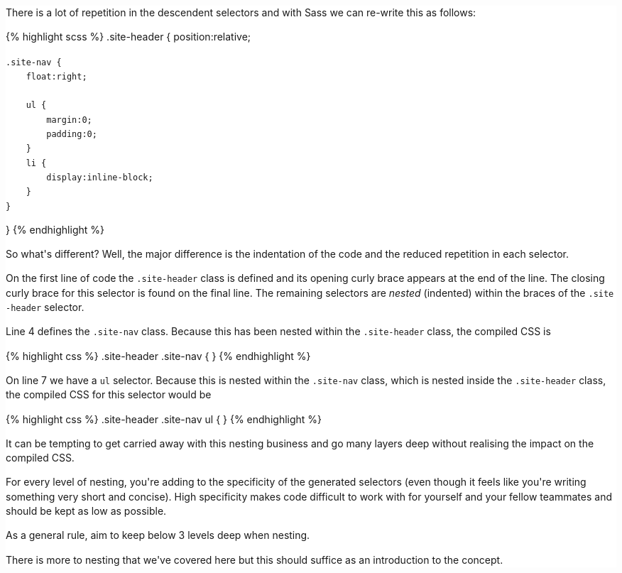 There is a lot of repetition in the descendent selectors and with Sass
we can re-write this as follows:

{% highlight scss %}
.site-header {
	position:relative;

	.site-nav {
		float:right;

		ul {
			margin:0;
			padding:0;
		}
		li {
			display:inline-block;
		}
	}
}
{% endhighlight %}

So what's different? Well, the major difference is the indentation of
the code and the reduced repetition in each selector.

On the first line of code the `.site-header` class is defined and its
opening curly brace appears at the end of the line. The closing curly
brace for this selector is found on the final line. The remaining
selectors are *nested* (indented) within the braces of the
`.site-header` selector.

Line 4 defines the `.site-nav` class. Because this has been nested
within the `.site-header` class, the compiled CSS is

{% highlight css %}
	.site-header .site-nav { }
{% endhighlight %}
	
On line 7 we have a `ul` selector. Because this is nested within the
`.site-nav` class, which is nested inside the `.site-header` class, the
compiled CSS for this selector would be 

{% highlight css %}
	.site-header .site-nav ul { }
{% endhighlight %}

It can be tempting to get carried away with this nesting business and
go many layers deep without realising the impact on the compiled CSS.

For every level of nesting, you're adding to the specificity of the
generated selectors (even though it feels like you're writing something
very short and concise). High specificity makes code difficult to work
with for yourself and your fellow teammates and should be kept as low as
possible.

As a general rule, aim to keep below 3 levels deep when nesting. 

There is more to nesting that we've covered here but this should suffice
as an introduction to the concept.
